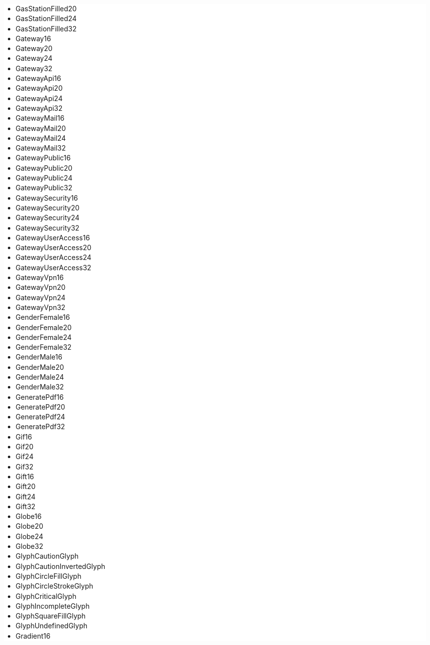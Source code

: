 - GasStationFilled20
- GasStationFilled24
- GasStationFilled32
- Gateway16
- Gateway20
- Gateway24
- Gateway32
- GatewayApi16
- GatewayApi20
- GatewayApi24
- GatewayApi32
- GatewayMail16
- GatewayMail20
- GatewayMail24
- GatewayMail32
- GatewayPublic16
- GatewayPublic20
- GatewayPublic24
- GatewayPublic32
- GatewaySecurity16
- GatewaySecurity20
- GatewaySecurity24
- GatewaySecurity32
- GatewayUserAccess16
- GatewayUserAccess20
- GatewayUserAccess24
- GatewayUserAccess32
- GatewayVpn16
- GatewayVpn20
- GatewayVpn24
- GatewayVpn32
- GenderFemale16
- GenderFemale20
- GenderFemale24
- GenderFemale32
- GenderMale16
- GenderMale20
- GenderMale24
- GenderMale32
- GeneratePdf16
- GeneratePdf20
- GeneratePdf24
- GeneratePdf32
- Gif16
- Gif20
- Gif24
- Gif32
- Gift16
- Gift20
- Gift24
- Gift32
- Globe16
- Globe20
- Globe24
- Globe32
- GlyphCautionGlyph
- GlyphCautionInvertedGlyph
- GlyphCircleFillGlyph
- GlyphCircleStrokeGlyph
- GlyphCriticalGlyph
- GlyphIncompleteGlyph
- GlyphSquareFillGlyph
- GlyphUndefinedGlyph
- Gradient16